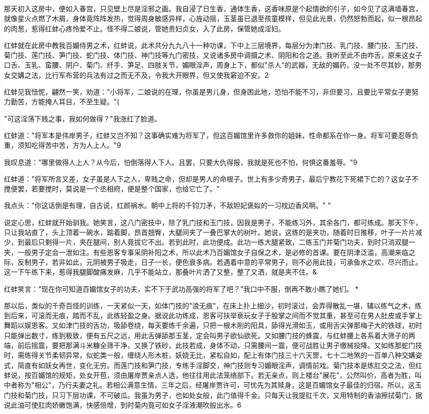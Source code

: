 


那天初入这房中，便如入春宫，只见壁上尽是淫邪之画。我自浸了日生香，通体生香，这香味原是个起情欲的引子，如今见了这满墙春宫，就像星火点燃了木屑，身体竟阵阵发热，觉得周身敏感异样，心旌动摇，玉茎虽已退至孩童模样，但见此光景，仍然怒勃而起，似一根昂起的肉葱，惹得红蚌心疼怜爱不止。怪不得二娘说，管她贵妇贞女，入了此房，保管她成淫妇。





红蚌就在此房中教我百媚侍男之术，红蚌说，此术共分九九八十一种功课，下中上三层境界，每层分为津门技、乳门技、腰门技、玉门技、菊门技、莲门技、笋门技、蛇门技、体门技、神门技等九门密技，又说诸多房中调摄之术、阴阳和合之道。我听至此不由咋舌，原来这女子口舌、玉乳、蛮腰、阴户、菊门、纤手、笋足、四肢关节，媚眼淫声，周身上下，都似"杀人"的武器，无敌的媚药，没一处不尽其妙，那男女交媾之法，比行军布营的兵法有过之而无不及，令我大开眼界，但又使我窘迫不安。2





红蚌见我忸怩，翩然一笑，劝道："小将军，二娘说的在理，你虽是男儿身，但身困此地，恐怕不能不习，非但要习，且要比平常女子更努力勤苦，方能掩人耳目，不至生疑。"(



"可这淫荡下贱之事，我如何做得？"我涨红了脸道。





红蚌道："将军本是伟岸男子，红蚌又岂不知？这事确实难为将军了，但这百媚馆里许多救你的姐妹，性命都系在你一身。将军可要忍辱负重，须知吃得苦中苦，方为人上人。"9





我叹息道："哪里做得人上人？从今后，怕倒落得人下人。且罢，只要大仇得报，我就是死也不怕，何惧这番羞辱。"9





红蚌道："将军所言又差，女子虽是人下之人，卑贱之命，但却是男人的命根子。世上有多少奇男子，最后宁教花下死裙下亡的？这女子不搅便罢，若要搅时，莫说是一个丞相府，便是整个国家，也给它亡了。"





我点头："你这话倒是有理，自古说，红颜祸水。朝中上将的千钧刀矛，不敌妲妃褒姒的一习枕边香风啊。" "





说定心思，红蚌就开始驯我。她笑言，这八门密技中，除了乳门技和玉门技，因我是男子，不能练习外，其余各门，都可练成。那天下午，只让我站直了，头上顶着一碗水，踮着脚，昂首翘臀，大腿间夹了一叠巴掌大的树叶。她说，这练的是夹功，随着时日推移，叶子一片片减少，到最后只剩得一片，夹在腿间，别人竟拔它不出。若到此时，此功便成。此功一练大腿紧致，二练玉门并菊门功夫，到时只消双腿一夹，一般男子定会一泄如注。有些恩客专事采阴补阳之术，所以此术乃百媚馆女子自保之术，是必修的首课。要在阴津泛滥，高潮来临之际，反制男子，若非如此，元阴被男子吸走，日子一长，便色衰多病。若遇着中意的平常男子，则不必用此技，可承鱼水之欢，尽兴而止。这一下午练下来，惹得我腿脚酸痛发麻，几乎不能站立，那叠叶片洒了又整，整了又洒，就是夹不住。&





红蚌笑言："现在你可知道百媚馆女子的功夫，实不下于武功高强的将军了吧？"我口中不服，倒再不敢小瞧了她们。 *





那以后，类似的千奇百怪的训练，一天紧似一天，如体门技的"浪无痕"，在床上扑上细沙，初时滚过，会弄得散乱一堪，辅以练气之术，练到后来，可滚而无痕，踏而不乱，此练轻盈之身。据说此功练成，恩客可扶举亵玩女子于股掌之间而不觉其重，甚至可在男人肚皮或手掌上舞蹈以娱恩客。又如津门技的舌功，吸舔卷绕，每天要练千余遍，只把一根木削的阳具，舔得光滑如玉，或用舌尖弹那梅子大的铁球，初时只能弹出数寸，练到极致，便有五尺之远，用此舌弹舔那玉茎，定会叫男子欲仙欲死。又如腰门技的蜂震，与红蚌腰上各系着大筛子的两端，前后摇震，要把那满斗米糠全筛干净，又换了铁砂，此技若成，身体不动，只需腰间一震，便可战胜让男子缴械投降。又如练那蛇门技时，需练得关节柔韧异常，似蛇类一般，缠绕人形木桩，妖娆无比，紧松自如，配上有体门技三十六天罡，七十二地煞的一百单八种交媾姿式，简直有如妖女再世，变化无穷。而莲门技和笋门技，专练手淫脚交，神门技则专习媚眼淫声，调情前戏。菊门技本是练肛交之法，但红蚌说，按百媚馆的规矩，处女开苞，须由屠岸贾亲点人选，他往往用此法笼络部下。若无亲点，则上楼台"展花"，公然叫价，高者为胜，叫中者称为"相公"，乃行夫妻之礼。若相公满意生情，三年之后，经屠岸贾许可，可优先为其赎身，这是百媚馆女子最佳的归宿。所以，这玉门技和菊门技，只习下层功课，不可破瓜。我虽为男子，也如处女般，此门值得千金。只每天让我提肛千次，又用特制的香油擦拭菊门，据说此油可使肛肉娇嫩饱满，快感倍增，到时菊内竟可如女子淫液潮吹般出水。6
